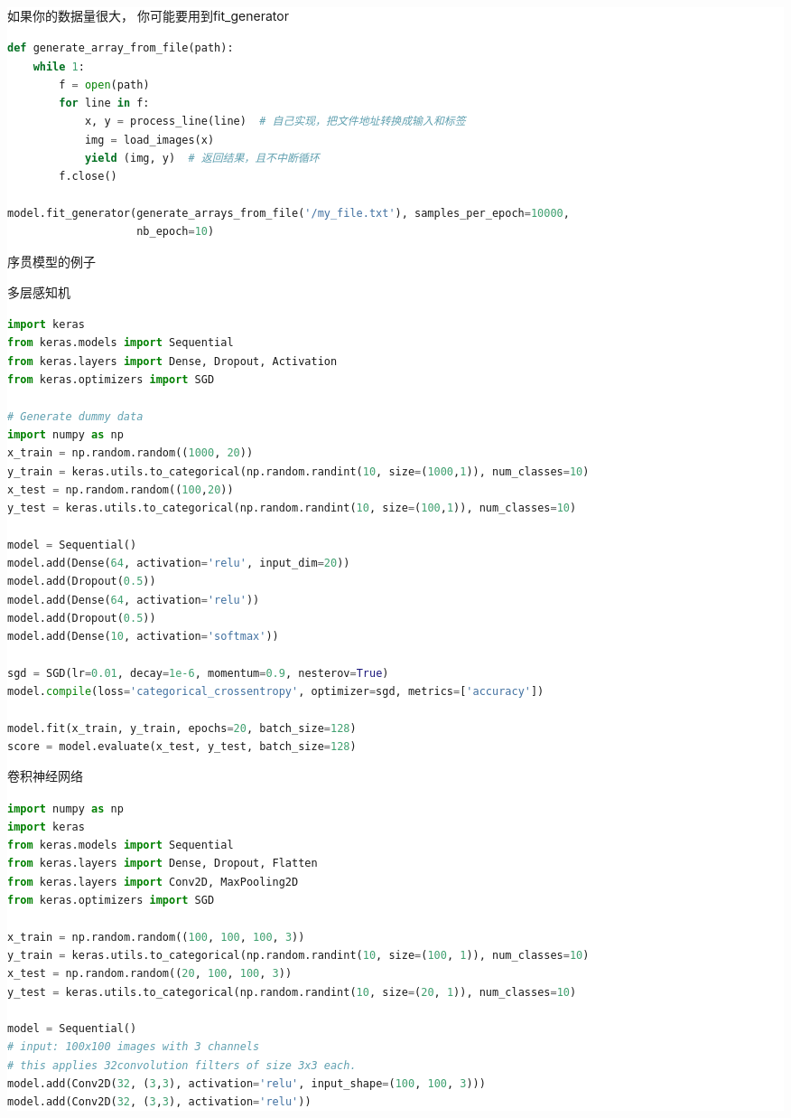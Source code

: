 如果你的数据量很大， 你可能要用到fit_generator

```python
def generate_array_from_file(path):
    while 1:
        f = open(path)
        for line in f:
            x, y = process_line(line)  # 自己实现，把文件地址转换成输入和标签
            img = load_images(x)
            yield (img, y)  # 返回结果，且不中断循环
        f.close()
        
model.fit_generator(generate_arrays_from_file('/my_file.txt'), samples_per_epoch=10000,
                    nb_epoch=10)
```

序贯模型的例子

多层感知机

```python
import keras
from keras.models import Sequential
from keras.layers import Dense, Dropout, Activation
from keras.optimizers import SGD

# Generate dummy data
import numpy as np
x_train = np.random.random((1000, 20))
y_train = keras.utils.to_categorical(np.random.randint(10, size=(1000,1)), num_classes=10)
x_test = np.random.random((100,20))
y_test = keras.utils.to_categorical(np.random.randint(10, size=(100,1)), num_classes=10)

model = Sequential()
model.add(Dense(64, activation='relu', input_dim=20))
model.add(Dropout(0.5))
model.add(Dense(64, activation='relu'))
model.add(Dropout(0.5))
model.add(Dense(10, activation='softmax'))

sgd = SGD(lr=0.01, decay=1e-6, momentum=0.9, nesterov=True)
model.compile(loss='categorical_crossentropy', optimizer=sgd, metrics=['accuracy'])

model.fit(x_train, y_train, epochs=20, batch_size=128)
score = model.evaluate(x_test, y_test, batch_size=128)
```

卷积神经网络

```python
import numpy as np
import keras
from keras.models import Sequential
from keras.layers import Dense, Dropout, Flatten
from keras.layers import Conv2D, MaxPooling2D
from keras.optimizers import SGD

x_train = np.random.random((100, 100, 100, 3))
y_train = keras.utils.to_categorical(np.random.randint(10, size=(100, 1)), num_classes=10)
x_test = np.random.random((20, 100, 100, 3))
y_test = keras.utils.to_categorical(np.random.randint(10, size=(20, 1)), num_classes=10)

model = Sequential()
# input: 100x100 images with 3 channels
# this applies 32convolution filters of size 3x3 each.
model.add(Conv2D(32, (3,3), activation='relu', input_shape=(100, 100, 3)))
model.add(Conv2D(32, (3,3), activation='relu'))
```